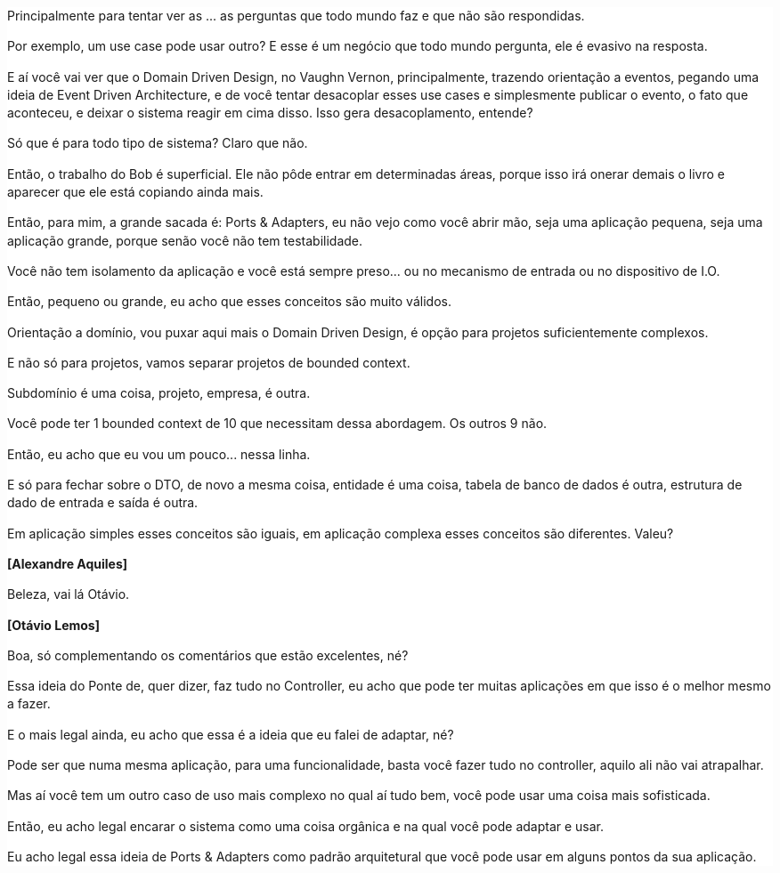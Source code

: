 Principalmente para tentar ver as ... as perguntas que todo mundo faz e que não são respondidas.

Por exemplo, um use case pode usar outro? E esse é um negócio que todo mundo pergunta, ele é evasivo na resposta.

E aí você vai ver que o Domain Driven Design, no  Vaughn Vernon, principalmente, trazendo orientação a eventos, pegando uma ideia de Event Driven Architecture, e de você tentar desacoplar esses use cases e simplesmente publicar o evento, o fato que aconteceu,
e deixar o sistema reagir em cima disso. Isso gera desacoplamento, entende?

Só que é para todo tipo de sistema? Claro que não.

Então, o trabalho do Bob é superficial. Ele não pôde entrar em determinadas áreas, porque isso irá onerar demais o livro e aparecer que ele está copiando ainda mais.

Então, para mim, a grande sacada é: Ports & Adapters, eu não vejo como você abrir mão, seja uma aplicação pequena, seja uma aplicação grande, porque senão você não tem testabilidade.

Você não tem isolamento da aplicação e você está sempre preso... ou no mecanismo de entrada ou no dispositivo de I.O.

Então, pequeno ou grande, eu acho que esses conceitos são muito válidos.

Orientação a domínio, vou puxar aqui mais o Domain Driven Design, é opção para projetos suficientemente complexos.

E não só para projetos, vamos separar projetos de bounded context.

Subdomínio é uma coisa, projeto, empresa, é outra.

Você pode ter 1 bounded context de 10 que necessitam dessa abordagem. Os outros 9 não.

Então, eu acho que eu vou um pouco... nessa linha.

E só para fechar sobre o DTO, de novo a mesma coisa, entidade é uma coisa, tabela de banco de dados é outra, estrutura de dado de entrada e saída é outra.

Em aplicação simples esses conceitos são iguais, em aplicação complexa esses conceitos são diferentes. Valeu?

**[Alexandre Aquiles]**

Beleza, vai lá Otávio.

**[Otávio Lemos]**

Boa, só complementando os comentários que estão excelentes, né?

Essa ideia do Ponte de, quer dizer, faz tudo no Controller, eu acho que pode ter muitas aplicações em que isso é o melhor mesmo a fazer.

E o mais legal ainda, eu acho que essa é a ideia que eu falei de adaptar, né?

Pode ser que numa mesma aplicação, para uma funcionalidade, basta você fazer tudo no controller, aquilo ali não vai atrapalhar.

Mas aí você tem um outro caso de uso mais complexo no qual aí tudo bem, você pode usar uma coisa mais sofisticada.

Então, eu acho legal encarar o sistema como uma coisa orgânica e na qual você pode adaptar e usar.

Eu acho legal essa ideia de Ports & Adapters como padrão arquitetural que você pode usar em alguns pontos da sua aplicação.
